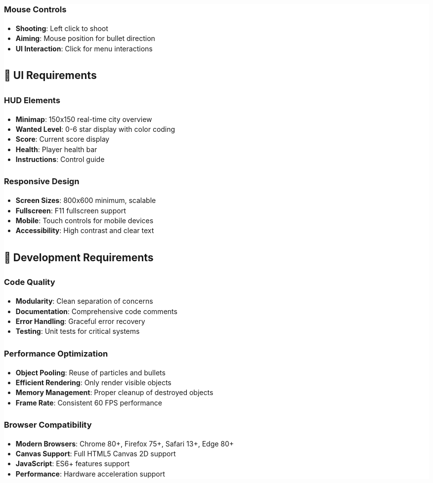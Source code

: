 ### Mouse Controls
- **Shooting**: Left click to shoot
- **Aiming**: Mouse position for bullet direction
- **UI Interaction**: Click for menu interactions

## 📱 UI Requirements

### HUD Elements
- **Minimap**: 150x150 real-time city overview
- **Wanted Level**: 0-6 star display with color coding
- **Score**: Current score display
- **Health**: Player health bar
- **Instructions**: Control guide

### Responsive Design
- **Screen Sizes**: 800x600 minimum, scalable
- **Fullscreen**: F11 fullscreen support
- **Mobile**: Touch controls for mobile devices
- **Accessibility**: High contrast and clear text

## 🔧 Development Requirements

### Code Quality
- **Modularity**: Clean separation of concerns
- **Documentation**: Comprehensive code comments
- **Error Handling**: Graceful error recovery
- **Testing**: Unit tests for critical systems

### Performance Optimization
- **Object Pooling**: Reuse of particles and bullets
- **Efficient Rendering**: Only render visible objects
- **Memory Management**: Proper cleanup of destroyed objects
- **Frame Rate**: Consistent 60 FPS performance

### Browser Compatibility
- **Modern Browsers**: Chrome 80+, Firefox 75+, Safari 13+, Edge 80+
- **Canvas Support**: Full HTML5 Canvas 2D support
- **JavaScript**: ES6+ features support
- **Performance**: Hardware acceleration support
